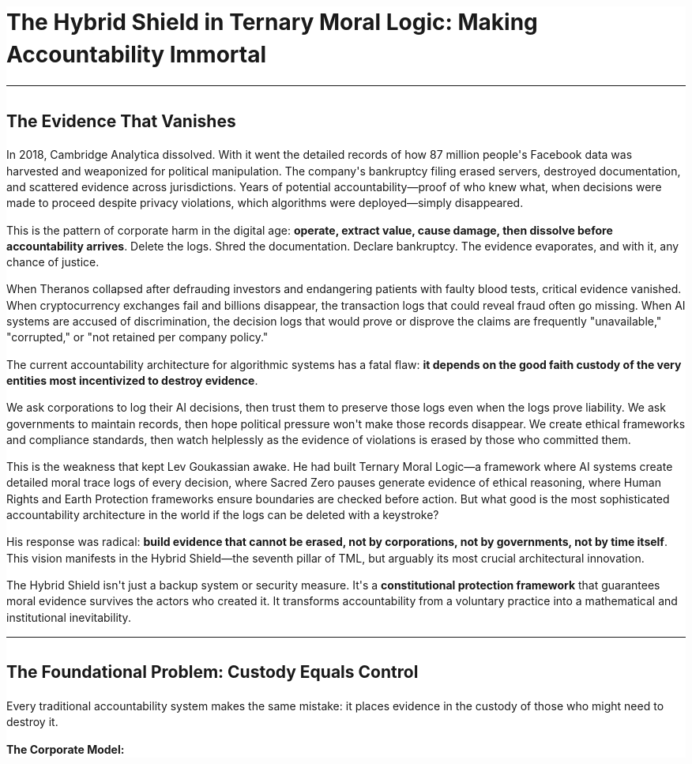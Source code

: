 # **The Hybrid Shield in Ternary Moral Logic: Making Accountability Immortal**

---

## **The Evidence That Vanishes**

In 2018, Cambridge Analytica dissolved. With it went the detailed records of how 87 million people's Facebook data was harvested and weaponized for political manipulation. The company's bankruptcy filing erased servers, destroyed documentation, and scattered evidence across jurisdictions. Years of potential accountability—proof of who knew what, when decisions were made to proceed despite privacy violations, which algorithms were deployed—simply disappeared.

This is the pattern of corporate harm in the digital age: **operate, extract value, cause damage, then dissolve before accountability arrives**. Delete the logs. Shred the documentation. Declare bankruptcy. The evidence evaporates, and with it, any chance of justice.

When Theranos collapsed after defrauding investors and endangering patients with faulty blood tests, critical evidence vanished. When cryptocurrency exchanges fail and billions disappear, the transaction logs that could reveal fraud often go missing. When AI systems are accused of discrimination, the decision logs that would prove or disprove the claims are frequently "unavailable," "corrupted," or "not retained per company policy."

The current accountability architecture for algorithmic systems has a fatal flaw: **it depends on the good faith custody of the very entities most incentivized to destroy evidence**.

We ask corporations to log their AI decisions, then trust them to preserve those logs even when the logs prove liability. We ask governments to maintain records, then hope political pressure won't make those records disappear. We create ethical frameworks and compliance standards, then watch helplessly as the evidence of violations is erased by those who committed them.

This is the weakness that kept Lev Goukassian awake. He had built Ternary Moral Logic—a framework where AI systems create detailed moral trace logs of every decision, where Sacred Zero pauses generate evidence of ethical reasoning, where Human Rights and Earth Protection frameworks ensure boundaries are checked before action. But what good is the most sophisticated accountability architecture in the world if the logs can be deleted with a keystroke?

His response was radical: **build evidence that cannot be erased, not by corporations, not by governments, not by time itself**. This vision manifests in the Hybrid Shield—the seventh pillar of TML, but arguably its most crucial architectural innovation.

The Hybrid Shield isn't just a backup system or security measure. It's a **constitutional protection framework** that guarantees moral evidence survives the actors who created it. It transforms accountability from a voluntary practice into a mathematical and institutional inevitability.

---

## **The Foundational Problem: Custody Equals Control**

Every traditional accountability system makes the same mistake: it places evidence in the custody of those who might need to destroy it.

**The Corporate Model:**
